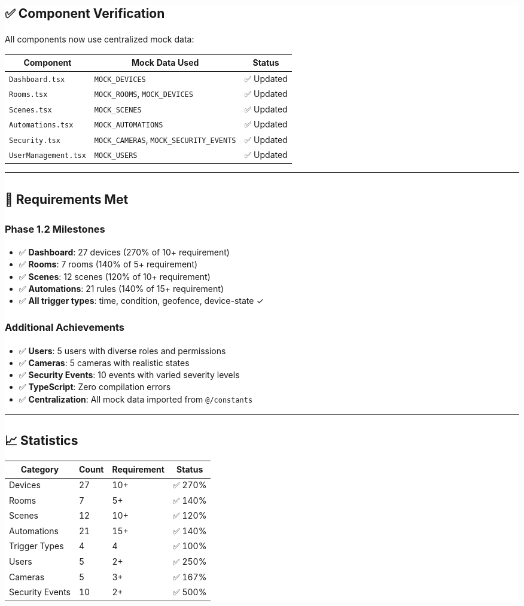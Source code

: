 
## ✅ Component Verification

All components now use centralized mock data:

| Component            | Mock Data Used                         | Status     |
| -------------------- | -------------------------------------- | ---------- |
| `Dashboard.tsx`      | `MOCK_DEVICES`                         | ✅ Updated |
| `Rooms.tsx`          | `MOCK_ROOMS`, `MOCK_DEVICES`           | ✅ Updated |
| `Scenes.tsx`         | `MOCK_SCENES`                          | ✅ Updated |
| `Automations.tsx`    | `MOCK_AUTOMATIONS`                     | ✅ Updated |
| `Security.tsx`       | `MOCK_CAMERAS`, `MOCK_SECURITY_EVENTS` | ✅ Updated |
| `UserManagement.tsx` | `MOCK_USERS`                           | ✅ Updated |

---

## 🎯 Requirements Met

### Phase 1.2 Milestones

- ✅ **Dashboard**: 27 devices (270% of 10+ requirement)
- ✅ **Rooms**: 7 rooms (140% of 5+ requirement)
- ✅ **Scenes**: 12 scenes (120% of 10+ requirement)
- ✅ **Automations**: 21 rules (140% of 15+ requirement)
- ✅ **All trigger types**: time, condition, geofence, device-state ✓

### Additional Achievements

- ✅ **Users**: 5 users with diverse roles and permissions
- ✅ **Cameras**: 5 cameras with realistic states
- ✅ **Security Events**: 10 events with varied severity levels
- ✅ **TypeScript**: Zero compilation errors
- ✅ **Centralization**: All mock data imported from `@/constants`

---

## 📈 Statistics

| Category        | Count | Requirement | Status  |
| --------------- | ----- | ----------- | ------- |
| Devices         | 27    | 10+         | ✅ 270% |
| Rooms           | 7     | 5+          | ✅ 140% |
| Scenes          | 12    | 10+         | ✅ 120% |
| Automations     | 21    | 15+         | ✅ 140% |
| Trigger Types   | 4     | 4           | ✅ 100% |
| Users           | 5     | 2+          | ✅ 250% |
| Cameras         | 5     | 3+          | ✅ 167% |
| Security Events | 10    | 2+          | ✅ 500% |
